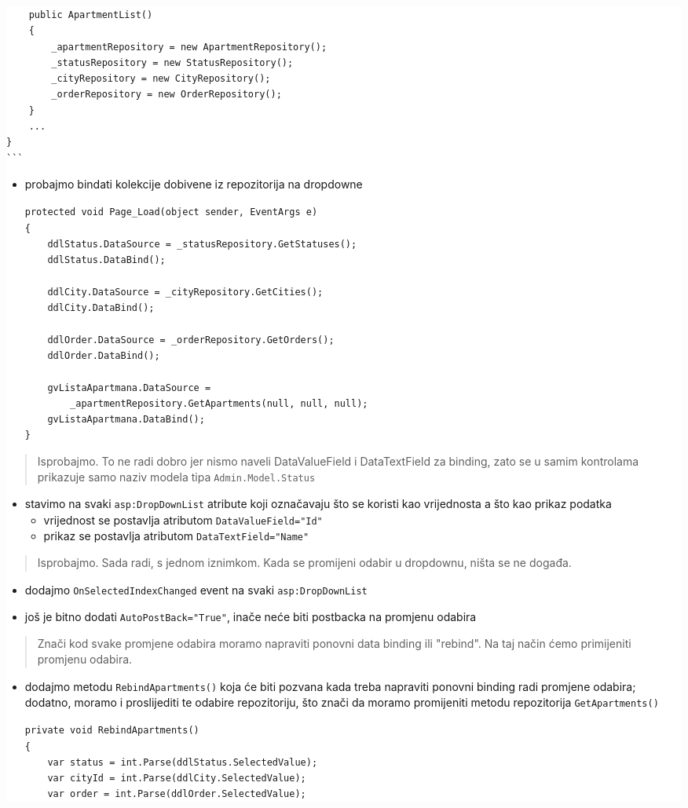         public ApartmentList()
        {
            _apartmentRepository = new ApartmentRepository();
            _statusRepository = new StatusRepository();
            _cityRepository = new CityRepository();
            _orderRepository = new OrderRepository();
        }
        ...
    }
    ```

  - probajmo bindati kolekcije dobivene iz repozitorija na dropdowne

    ```
    protected void Page_Load(object sender, EventArgs e)
    {
        ddlStatus.DataSource = _statusRepository.GetStatuses();
        ddlStatus.DataBind();

        ddlCity.DataSource = _cityRepository.GetCities();
        ddlCity.DataBind();

        ddlOrder.DataSource = _orderRepository.GetOrders();
        ddlOrder.DataBind();

        gvListaApartmana.DataSource =
            _apartmentRepository.GetApartments(null, null, null);
        gvListaApartmana.DataBind();
    }
    ```
  > Isprobajmo. To ne radi dobro jer nismo naveli DataValueField i DataTextField za binding, zato se u samim kontrolama prikazuje samo naziv modela tipa `Admin.Model.Status`

  - stavimo na svaki `asp:DropDownList` atribute koji označavaju što se koristi kao vrijednosta a što kao prikaz podatka
    - vrijednost se postavlja atributom `DataValueField="Id"`
    - prikaz se postavlja atributom `DataTextField="Name"`

  > Isprobajmo. Sada radi, s jednom iznimkom. Kada se promijeni odabir u dropdownu, ništa se ne događa.
  
  - dodajmo `OnSelectedIndexChanged` event na svaki `asp:DropDownList`

  - još je bitno dodati `AutoPostBack="True"`, inače neće biti postbacka na promjenu odabira

  > Znači kod svake promjene odabira moramo napraviti ponovni data binding ili "rebind". Na taj način ćemo primijeniti promjenu odabira.

  - dodajmo metodu `RebindApartments()` koja će biti pozvana kada treba napraviti ponovni binding radi promjene odabira; dodatno, moramo i proslijediti te odabire repozitoriju, što znači da moramo promijeniti metodu repozitorija `GetApartments()`

    ```
    private void RebindApartments()
    {
        var status = int.Parse(ddlStatus.SelectedValue);
        var cityId = int.Parse(ddlCity.SelectedValue);
        var order = int.Parse(ddlOrder.SelectedValue);
